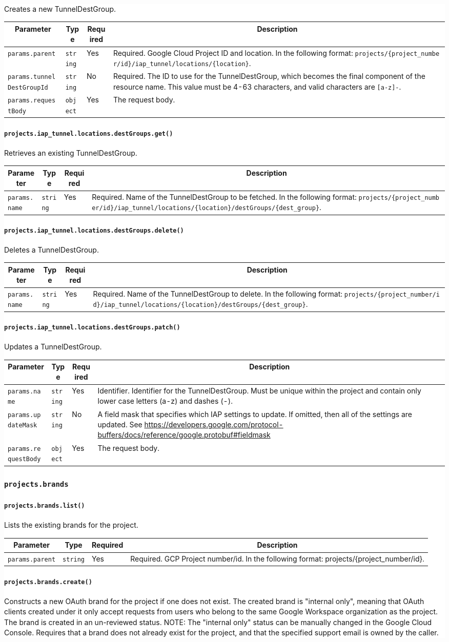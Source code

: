 Creates a new TunnelDestGroup.

| Parameter | Type | Required | Description |
|---|---|---|---|
| `params.parent` | `string` | Yes | Required. Google Cloud Project ID and location. In the following format: `projects/{project_number/id}/iap_tunnel/locations/{location}`. |
| `params.tunnelDestGroupId` | `string` | No | Required. The ID to use for the TunnelDestGroup, which becomes the final component of the resource name. This value must be 4-63 characters, and valid characters are `[a-z]-`. |
| `params.requestBody` | `object` | Yes | The request body. |

#### `projects.iap_tunnel.locations.destGroups.get()`

Retrieves an existing TunnelDestGroup.

| Parameter | Type | Required | Description |
|---|---|---|---|
| `params.name` | `string` | Yes | Required. Name of the TunnelDestGroup to be fetched. In the following format: `projects/{project_number/id}/iap_tunnel/locations/{location}/destGroups/{dest_group}`. |

#### `projects.iap_tunnel.locations.destGroups.delete()`

Deletes a TunnelDestGroup.

| Parameter | Type | Required | Description |
|---|---|---|---|
| `params.name` | `string` | Yes | Required. Name of the TunnelDestGroup to delete. In the following format: `projects/{project_number/id}/iap_tunnel/locations/{location}/destGroups/{dest_group}`. |

#### `projects.iap_tunnel.locations.destGroups.patch()`

Updates a TunnelDestGroup.

| Parameter | Type | Required | Description |
|---|---|---|---|
| `params.name` | `string` | Yes | Identifier. Identifier for the TunnelDestGroup. Must be unique within the project and contain only lower case letters (a-z) and dashes (-). |
| `params.updateMask` | `string` | No | A field mask that specifies which IAP settings to update. If omitted, then all of the settings are updated. See https://developers.google.com/protocol-buffers/docs/reference/google.protobuf#fieldmask |
| `params.requestBody` | `object` | Yes | The request body. |

### `projects.brands`

#### `projects.brands.list()`

Lists the existing brands for the project.

| Parameter | Type | Required | Description |
|---|---|---|---|
| `params.parent` | `string` | Yes | Required. GCP Project number/id. In the following format: projects/{project_number/id}. |

#### `projects.brands.create()`

Constructs a new OAuth brand for the project if one does not exist. The created brand is "internal only", meaning that OAuth clients created under it only accept requests from users who belong to the same Google Workspace organization as the project. The brand is created in an un-reviewed status. NOTE: The "internal only" status can be manually changed in the Google Cloud Console. Requires that a brand does not already exist for the project, and that the specified support email is owned by the caller.

